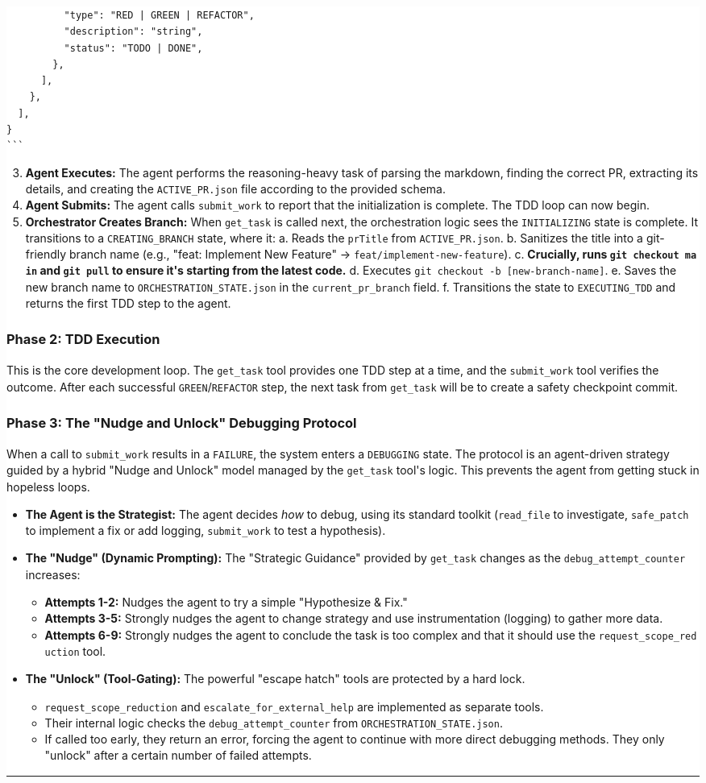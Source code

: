               "type": "RED | GREEN | REFACTOR",
              "description": "string",
              "status": "TODO | DONE",
            },
          ],
        },
      ],
    }
    ```
3.  **Agent Executes:** The agent performs the reasoning-heavy task of parsing the markdown, finding the correct PR, extracting its details, and creating the `ACTIVE_PR.json` file according to the provided schema.
4.  **Agent Submits:** The agent calls `submit_work` to report that the initialization is complete. The TDD loop can now begin.
5.  **Orchestrator Creates Branch:** When `get_task` is called next, the orchestration logic sees the `INITIALIZING` state is complete. It transitions to a `CREATING_BRANCH` state, where it:
    a. Reads the `prTitle` from `ACTIVE_PR.json`.
    b. Sanitizes the title into a git-friendly branch name (e.g., "feat: Implement New Feature" -> `feat/implement-new-feature`).
    c. **Crucially, runs `git checkout main` and `git pull` to ensure it's starting from the latest code.**
    d. Executes `git checkout -b [new-branch-name]`.
    e. Saves the new branch name to `ORCHESTRATION_STATE.json` in the `current_pr_branch` field.
    f. Transitions the state to `EXECUTING_TDD` and returns the first TDD step to the agent.

### Phase 2: TDD Execution

This is the core development loop. The `get_task` tool provides one TDD step at a time, and the `submit_work` tool verifies the outcome. After each successful `GREEN`/`REFACTOR` step, the next task from `get_task` will be to create a safety checkpoint commit.

### Phase 3: The "Nudge and Unlock" Debugging Protocol

When a call to `submit_work` results in a `FAILURE`, the system enters a `DEBUGGING` state. The protocol is an agent-driven strategy guided by a hybrid "Nudge and Unlock" model managed by the `get_task` tool's logic. This prevents the agent from getting stuck in hopeless loops.

- **The Agent is the Strategist:** The agent decides _how_ to debug, using its standard toolkit (`read_file` to investigate, `safe_patch` to implement a fix or add logging, `submit_work` to test a hypothesis).

- **The "Nudge" (Dynamic Prompting):** The "Strategic Guidance" provided by `get_task` changes as the `debug_attempt_counter` increases:
  - **Attempts 1-2:** Nudges the agent to try a simple "Hypothesize & Fix."
  - **Attempts 3-5:** Strongly nudges the agent to change strategy and use instrumentation (logging) to gather more data.
  - **Attempts 6-9:** Strongly nudges the agent to conclude the task is too complex and that it should use the `request_scope_reduction` tool.

- **The "Unlock" (Tool-Gating):** The powerful "escape hatch" tools are protected by a hard lock.
  - `request_scope_reduction` and `escalate_for_external_help` are implemented as separate tools.
  - Their internal logic checks the `debug_attempt_counter` from `ORCHESTRATION_STATE.json`.
  - If called too early, they return an error, forcing the agent to continue with more direct debugging methods. They only "unlock" after a certain number of failed attempts.

---